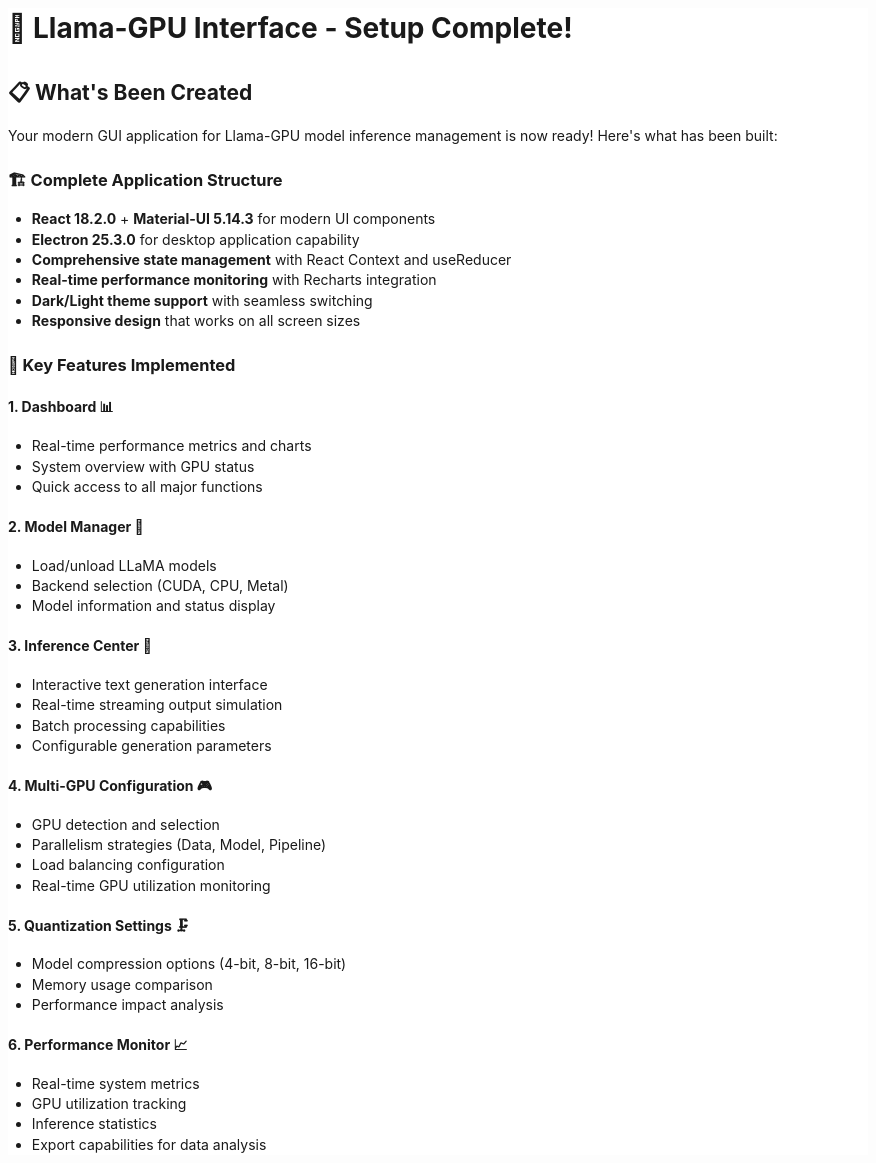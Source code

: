 # 🎉 Llama-GPU Interface - Setup Complete!

## 📋 What's Been Created

Your modern GUI application for Llama-GPU model inference management is now ready! Here's what has been built:

### 🏗️ Complete Application Structure
- **React 18.2.0** + **Material-UI 5.14.3** for modern UI components
- **Electron 25.3.0** for desktop application capability
- **Comprehensive state management** with React Context and useReducer
- **Real-time performance monitoring** with Recharts integration
- **Dark/Light theme support** with seamless switching
- **Responsive design** that works on all screen sizes

### 🎯 Key Features Implemented

#### 1. **Dashboard** 📊
- Real-time performance metrics and charts
- System overview with GPU status
- Quick access to all major functions

#### 2. **Model Manager** 🤖
- Load/unload LLaMA models
- Backend selection (CUDA, CPU, Metal)
- Model information and status display

#### 3. **Inference Center** 💬
- Interactive text generation interface
- Real-time streaming output simulation
- Batch processing capabilities
- Configurable generation parameters

#### 4. **Multi-GPU Configuration** 🎮
- GPU detection and selection
- Parallelism strategies (Data, Model, Pipeline)
- Load balancing configuration
- Real-time GPU utilization monitoring

#### 5. **Quantization Settings** 🗜️
- Model compression options (4-bit, 8-bit, 16-bit)
- Memory usage comparison
- Performance impact analysis

#### 6. **Performance Monitor** 📈
- Real-time system metrics
- GPU utilization tracking
- Inference statistics
- Export capabilities for data analysis
